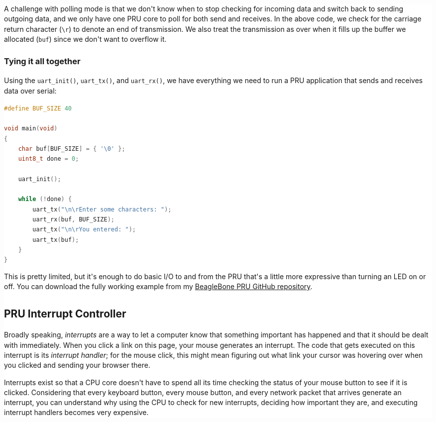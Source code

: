 A challenge with polling mode is that we don't know when to stop checking for
incoming data and switch back to sending outgoing data, and we only have one
PRU core to poll for both send and receives.  In the above code, we check for
the carriage return character (`\r`) to denote an end of transmission.  We
also treat the transmission as over when it fills up the buffer we allocated
(`buf`) since we don't want to overflow it.

### Tying it all together

Using the `uart_init()`, `uart_tx()`, and `uart_rx()`, we have everything we
need to run a PRU application that sends and receives data over serial:

```c
#define BUF_SIZE 40

void main(void)
{
    char buf[BUF_SIZE] = { '\0' };
    uint8_t done = 0;

    uart_init();

    while (!done) {
        uart_tx("\n\rEnter some characters: ");
        uart_rx(buf, BUF_SIZE);
        uart_tx("\n\rYou entered: ");
        uart_tx(buf);
    }
}
```

This is pretty limited, but it's enough to do basic I/O to and from the PRU
that's a little more expressive than turning an LED on or off.  You can
download the fully working example from my [BeagleBone PRU GitHub
repository][pru-uart github].


[USB to TTL serial cable]: https://www.adafruit.com/product/954
[table 7-2]: https://www.ti.com/document-viewer/TL16C550C/datasheet/GUID-0C8BF801-C545-49FF-82A4-C9B5B4281B38#GUID-209E9624-0F9D-44D8-9CD6-83B23B0B1ACF
[line control register]: https://www.ti.com/document-viewer/TL16C550C/datasheet/GUID-F216B59F-B8CD-450A-A44A-9F5234060867#GUID-533EE23A-57EF-44C6-BCFD-389D16ECFDD1
[pru-uart github]: https://github.com/glennklockwood/beaglebone-pru/tree/main/uart

## PRU Interrupt Controller

Broadly speaking, _interrupts_ are a way to let a computer know that something
important has happened and that it should be dealt with immediately.  When you
click a link on this page, your mouse generates an interrupt.  The code that
gets executed on this interrupt is its _interrupt handler_; for the mouse click,
this might mean figuring out what link your cursor was hovering over when you
clicked and sending your browser there.

Interrupts exist so that a CPU core doesn't have to spend all its time checking
the status of your mouse button to see if it is clicked.  Considering that
every keyboard button, every mouse button, and every network packet that arrives
generate an interrupt, you can understand why using the CPU to check for new
interrupts, deciding how important they are, and executing interrupt handlers
becomes very expensive.


[Node-RED]: https://www.nodered.org/
[DLP2000 projector cape]: https://www.digikey.com/en/products/detail/texas-instruments/DLPDLCR2000EVM/7598640
[TI's Code Composer Studio (CCS)]: https://www.ti.com/tool/CCSTUDIO-SITARA
[remote processors]: https://www.kernel.org/doc/html/latest/staging/remoteproc.html
[RemoteProc and RPMsg]: https://software-dl.ti.com/processor-sdk-linux/esd/docs/latest/linux/Foundational_Components/PRU-ICSS/Linux_Drivers/RemoteProc_and_RPMsg.html
[Processor SDK Linux Software Developer's Guide]: https://software-dl.ti.com/processor-sdk-linux/esd/docs/latest/devices/AM335X/linux/index.html
[pru compiler user guide]: https://www.ti.com/lit/ug/spruhv7b/spruhv7b.pdf
[beaglebone-pru github]: https://github.com/glennklockwood/beaglebone-pru
[pru-gpio github]: https://github.com/glennklockwood/beaglebone-pru/tree/main/button
[TI16C550C]: https://www.ti.com/product/TL16C550C
[TI16C550C data sheet]: https://www.ti.com/document-viewer/TL16C550C/datasheet
[TRM]: https://www.ti.com/lit/ug/spruh73q/spruh73q.pdf
[pru-uart.h header]: https://git.ti.com/cgit/pru-software-support-package/pru-software-support-package/tree/include/pru_uart.h?id=aa9606013059eb8728bcc1165c5032f0589469e0
[PRU Software Support Package]: https://www.ti.com/tool/PRU-SWPKG
[PRU interrupts table]: https://elinux.org/PRUSSv2_Interrupts
[EEPROM format article]: https://siliconbladeconsultants.com/2020/07/06/beaglebone-black-and-osd335x-eeprom/
[U-boot source code]: https://github.com/beagleboard/u-boot/blob/55ac96a8461d06edfa89cda37459753397de268a/board/ti/am335x/board.h
[BeagleBone/Debian wiki page]: https://elinux.org/Beagleboard:BeagleBoneBlack_Debian#U-Boot_Overlays
[PRU GPIO mode table]: https://elinux.org/Ti_AM33XX_PRUSSv2#Beaglebone_PRU_connections_and_modes
[bbb-srm p8 table]: https://github.com/beagleboard/beaglebone-black/wiki/System-Reference-Manual#711-connector-p8
[bbb-srm p9 table]: https://github.com/beagleboard/beaglebone-black/wiki/System-Reference-Manual#712-connector-p9
[Ansible playbooks for SBCs]: http://github.com/glennklockwood/rpi-ansible
[BeagleBone 101 page]: https://beagleboard.org/Support/bone101
[official Getting Started docs]: https://beagleboard.org/getting-started
[some guy's GitHub repo]: https://github.com/RobertCNelson
[eLinux.org]: https://elinux.org/Beagleboard
[Texas Instruments wiki]: https://processors.wiki.ti.com/index.php
[BeagleBone Black System Reference Manual]: https://github.com/beagleboard/beaglebone-black/blob/master/BBB_SRM.pdf